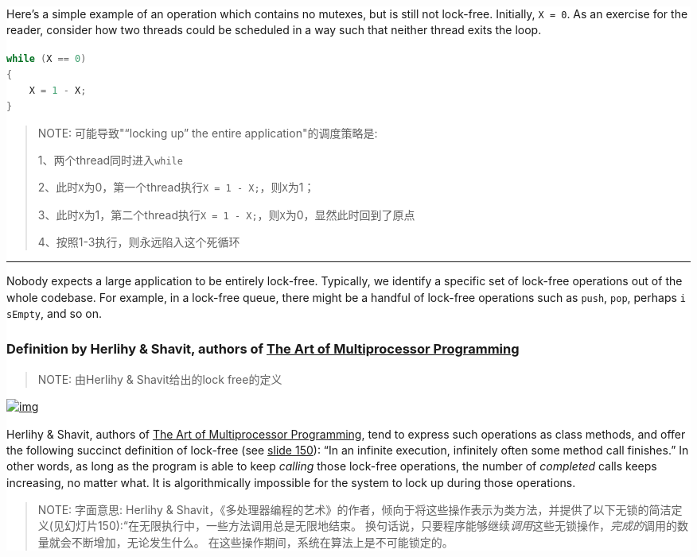 Here’s a simple example of an operation which contains no mutexes, but is still not lock-free. Initially, `X = 0`. As an exercise for the reader, consider how two threads could be scheduled in a way such that neither thread exits the loop.

```C++
while (X == 0)
{
    X = 1 - X;
}
```

> NOTE: 可能导致"“locking up” the entire application"的调度策略是:
>
> 1、两个thread同时进入`while`
>
> 2、此时`X`为0，第一个thread执行`X = 1 - X;`，则`X`为1；
>
> 3、此时`X`为1，第二个thread执行`X = 1 - X;`，则`X`为0，显然此时回到了原点
>
> 4、按照1-3执行，则永远陷入这个死循环

---

Nobody expects a large application to be entirely lock-free. Typically, we identify a specific set of lock-free operations out of the whole codebase. For example, in a lock-free queue, there might be a handful of lock-free operations such as `push`, `pop`, perhaps `isEmpty`, and so on.

### Definition  by Herlihy & Shavit, authors of [The Art of Multiprocessor Programming](http://www.amazon.com/gp/product/0123973376/ref=as_li_ss_tl?ie=UTF8&tag=preshonprogr-20&linkCode=as2&camp=1789&creative=390957&creativeASIN=0123973376)

> NOTE: 由Herlihy & Shavit给出的lock free的定义

[![img](https://preshing.com/images/art-of-multiprocessor.png)](http://www.amazon.com/gp/product/0123973376/ref=as_li_ss_tl?ie=UTF8&tag=preshonprogr-20&linkCode=as2&camp=1789&creative=390957&creativeASIN=0123973376)



Herlihy & Shavit, authors of [The Art of Multiprocessor Programming](http://www.amazon.com/gp/product/0123973376/ref=as_li_ss_tl?ie=UTF8&tag=preshonprogr-20&linkCode=as2&camp=1789&creative=390957&creativeASIN=0123973376), tend to express such operations as class methods, and offer the following succinct definition of lock-free (see [slide 150](https://docs.google.com/viewer?a=v&q=cache:HaWgz4g5e7QJ:www.elsevierdirect.com/companions/9780123705914/Lecture%20Slides/05~Chapter_05.ppt+&hl=en&gl=ca&pid=bl&srcid=ADGEESghbD6JBTSkCnlPP8ZjPwxS2kM6bbvEGUJaHozCN1CGYW0hnR0WkwmG7LvVj5BUOYZTfTXUClM7uXmr-nXPYlOvZulPJMgYXHaXqqo_m9qkn38gw8qMn01tFoxTmTkvjalHzQOB&sig=AHIEtbRChU00kpYARLAr5Cv5Z5aB2NLo5w)): “In an infinite execution, infinitely often some method call finishes.” In other words, as long as the program is able to keep *calling* those lock-free operations, the number of *completed* calls keeps increasing, no matter what. It is algorithmically impossible for the system to lock up during those operations.

> NOTE: 字面意思: Herlihy & Shavit，《多处理器编程的艺术》的作者，倾向于将这些操作表示为类方法，并提供了以下无锁的简洁定义(见幻灯片150):“在无限执行中，一些方法调用总是无限地结束。
> 换句话说，只要程序能够继续*调用*这些无锁操作，*完成的*调用的数量就会不断增加，无论发生什么。
> 在这些操作期间，系统在算法上是不可能锁定的。
